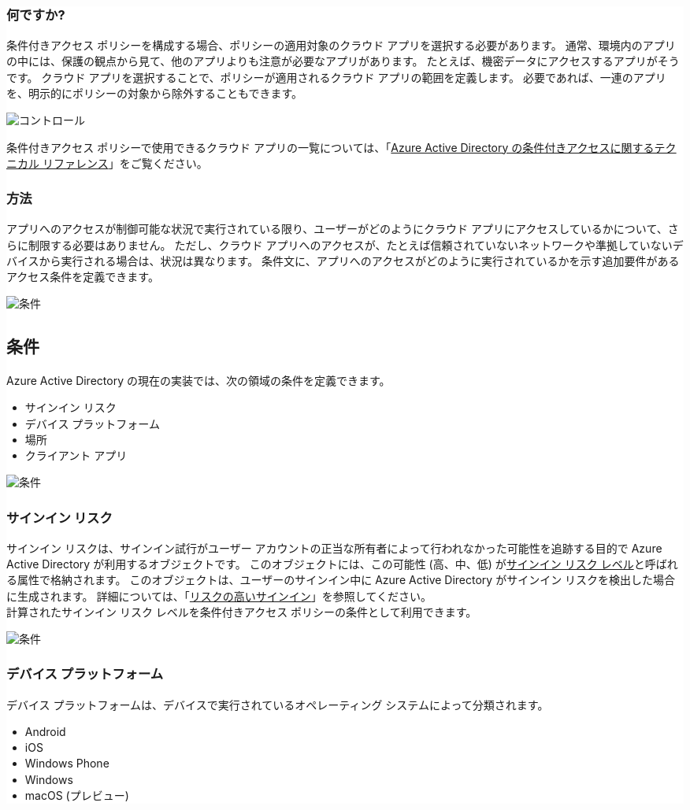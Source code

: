 

### <a name="what"></a>何ですか?

条件付きアクセス ポリシーを構成する場合、ポリシーの適用対象のクラウド アプリを選択する必要があります。
通常、環境内のアプリの中には、保護の観点から見て、他のアプリよりも注意が必要なアプリがあります。 たとえば、機密データにアクセスするアプリがそうです。
クラウド アプリを選択することで、ポリシーが適用されるクラウド アプリの範囲を定義します。 必要であれば、一連のアプリを、明示的にポリシーの対象から除外することもできます。

![コントロール](./media/active-directory-conditional-access-azure-portal/09.png)

条件付きアクセス ポリシーで使用できるクラウド アプリの一覧については、「[Azure Active Directory の条件付きアクセスに関するテクニカル リファレンス](active-directory-conditional-access-technical-reference.md#cloud-apps-assignments)」をご覧ください。

### <a name="how"></a>方法

アプリへのアクセスが制御可能な状況で実行されている限り、ユーザーがどのようにクラウド アプリにアクセスしているかについて、さらに制限する必要はありません。 ただし、クラウド アプリへのアクセスが、たとえば信頼されていないネットワークや準拠していないデバイスから実行される場合は、状況は異なります。 条件文に、アプリへのアクセスがどのように実行されているかを示す追加要件があるアクセス条件を定義できます。

![条件](./media/active-directory-conditional-access-azure-portal/01.png)


## <a name="conditions"></a>条件

Azure Active Directory の現在の実装では、次の領域の条件を定義できます。

- サインイン リスク
- デバイス プラットフォーム
- 場所
- クライアント アプリ


![条件](./media/active-directory-conditional-access-azure-portal/01.png)

### <a name="sign-in-risk"></a>サインイン リスク

サインイン リスクは、サインイン試行がユーザー アカウントの正当な所有者によって行われなかった可能性を追跡する目的で Azure Active Directory が利用するオブジェクトです。 このオブジェクトには、この可能性 (高、中、低) が[サインイン リスク レベル](active-directory-reporting-risk-events.md#risk-level)と呼ばれる属性で格納されます。 このオブジェクトは、ユーザーのサインイン中に Azure Active Directory がサインイン リスクを検出した場合に生成されます。 詳細については、「[リスクの高いサインイン](active-directory-identityprotection.md#risky-sign-ins)」を参照してください。  
計算されたサインイン リスク レベルを条件付きアクセス ポリシーの条件として利用できます。 

![条件](./media/active-directory-conditional-access-azure-portal/22.png)

### <a name="device-platforms"></a>デバイス プラットフォーム

デバイス プラットフォームは、デバイスで実行されているオペレーティング システムによって分類されます。

- Android
- iOS
- Windows Phone
- Windows
- macOS (プレビュー) 

